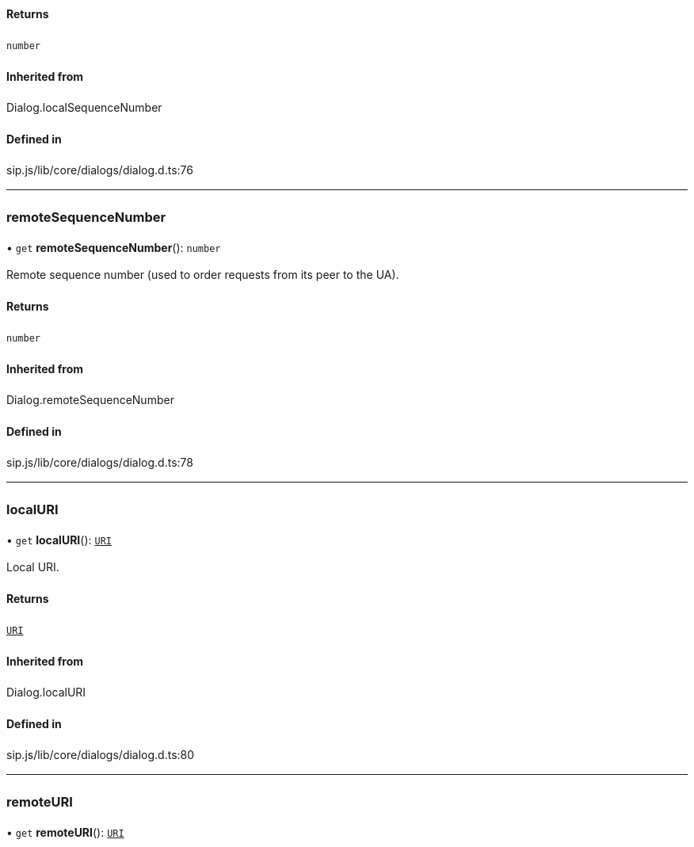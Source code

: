 #### Returns

`number`

#### Inherited from

Dialog.localSequenceNumber

#### Defined in

sip.js/lib/core/dialogs/dialog.d.ts:76

___

### remoteSequenceNumber

• `get` **remoteSequenceNumber**(): `number`

Remote sequence number (used to order requests from its peer to the UA).

#### Returns

`number`

#### Inherited from

Dialog.remoteSequenceNumber

#### Defined in

sip.js/lib/core/dialogs/dialog.d.ts:78

___

### localURI

• `get` **localURI**(): [`URI`](URI.md)

Local URI.

#### Returns

[`URI`](URI.md)

#### Inherited from

Dialog.localURI

#### Defined in

sip.js/lib/core/dialogs/dialog.d.ts:80

___

### remoteURI

• `get` **remoteURI**(): [`URI`](URI.md)
